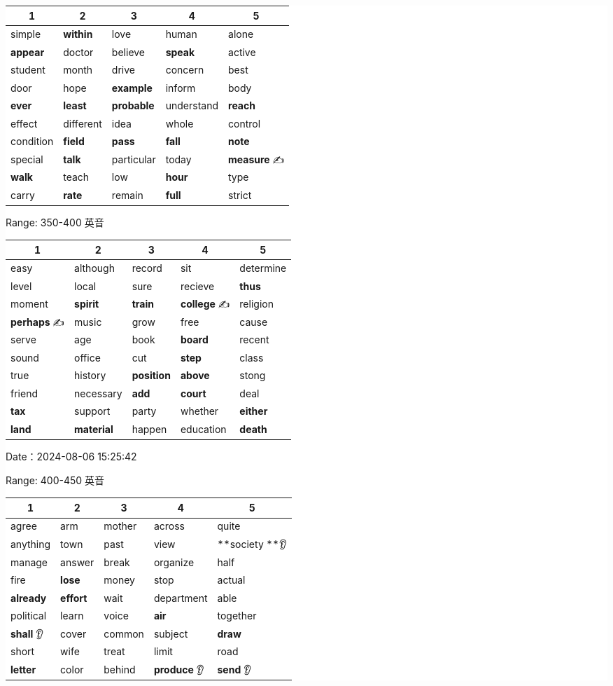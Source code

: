 | 1          | 2          | 3            | 4          | 5             |
| ---------- | ---------- | ------------ | ---------- | ------------- |
| simple     | **within** | love         | human      | alone         |
| **appear** | doctor     | believe      | **speak**  | active        |
| student    | month      | drive        | concern    | best          |
| door       | hope       | **example**  | inform     | body          |
| **ever**   | **least**  | **probable** | understand | **reach**     |
| effect     | different  | idea         | whole      | control       |
| condition  | **field**  | **pass**     | **fall**   | **note**      |
| special    | **talk**   | particular   | today      | **measure** ✍️ |
| **walk**   | teach      | low          | **hour**   | type          |
| carry      | **rate**   | remain       | **full**   | strict        |

Range: 350-400 英音


| 1             | 2            | 3            | 4             | 5          |
| ------------- | ------------ | ------------ | ------------- | ---------- |
| easy          | although     | record       | sit           | determine  |
| level         | local        | sure         | recieve       | **thus**   |
| moment        | **spirit**   | **train**    | **college** ✍️ | religion   |
| **perhaps** ✍️ | music        | grow         | free          | cause      |
| serve         | age          | book         | **board**     | recent     |
| sound         | office       | cut          | **step**      | class      |
| true          | history      | **position** | **above**     | stong      |
| friend        | necessary    | **add**      | **court**     | deal       |
| **tax**       | support      | party        | whether       | **either** |
| **land**      | **material** | happen       | education     | **death**  |



Date：2024-08-06 15:25:42

Range: 400-450 英音


| 1                 | 2          | 3                | 4             | 5             |
| ----------------- | ---------- | ---------------- | ------------- | ------------- |
| agree             | arm        | mother           | across        | quite         |
| anything          | town       | past             | view          | **society **👂 |
| manage            | answer     | break            | organize      | half          |
| fire              | **lose**   | money            | stop          | actual        |
| **already**       | **effort** | wait             | department    | able          |
| political         | learn      | voice            | **air**       | together      |
| **shall** 👂       | cover      | common           | subject       | **draw**      |
| short             | wife       | treat            | limit         | road          |
| **letter**        | color      | behind           | **produce** 👂 | **send** 👂    |